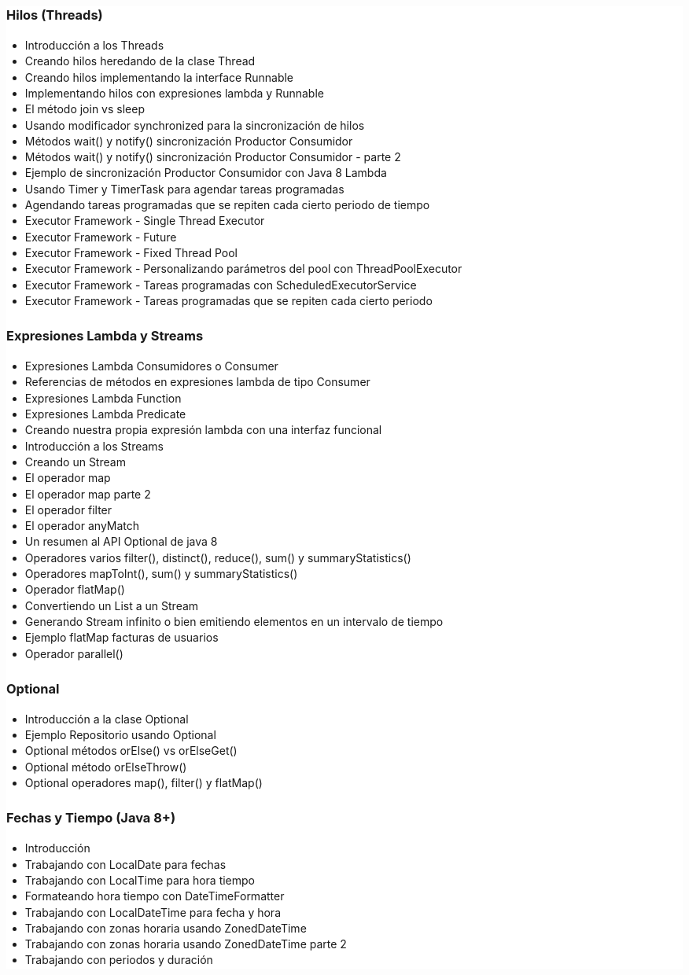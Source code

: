 ### Hilos (Threads)
- Introducción a los Threads
- Creando hilos heredando de la clase Thread
- Creando hilos implementando la interface Runnable
- Implementando hilos con expresiones lambda y Runnable
- El método join vs sleep
- Usando modificador synchronized para la sincronización de hilos
- Métodos wait() y notify() sincronización Productor Consumidor
- Métodos wait() y notify() sincronización Productor Consumidor - parte 2
- Ejemplo de sincronización Productor Consumidor con Java 8 Lambda
- Usando Timer y TimerTask para agendar tareas programadas
- Agendando tareas programadas que se repiten cada cierto periodo de tiempo
- Executor Framework - Single Thread Executor
- Executor Framework - Future
- Executor Framework - Fixed Thread Pool
- Executor Framework - Personalizando parámetros del pool con ThreadPoolExecutor
- Executor Framework - Tareas programadas con ScheduledExecutorService
- Executor Framework - Tareas programadas que se repiten cada cierto periodo

### Expresiones Lambda y Streams
- Expresiones Lambda Consumidores o Consumer
- Referencias de métodos en expresiones lambda de tipo Consumer
- Expresiones Lambda Function
- Expresiones Lambda Predicate
- Creando nuestra propia expresión lambda con una interfaz funcional
- Introducción a los Streams
- Creando un Stream
- El operador map
- El operador map parte 2
- El operador filter
- El operador anyMatch
- Un resumen al API Optional de java 8
- Operadores varios filter(), distinct(), reduce(), sum() y summaryStatistics()
- Operadores mapToInt(), sum() y summaryStatistics()
- Operador flatMap()
- Convertiendo un List a un Stream
- Generando Stream infinito o bien emitiendo elementos en un intervalo de tiempo
- Ejemplo flatMap facturas de usuarios
- Operador parallel()

### Optional
- Introducción a la clase Optional
- Ejemplo Repositorio usando Optional
- Optional métodos orElse() vs orElseGet()
- Optional método orElseThrow()
- Optional operadores map(), filter() y flatMap()

### Fechas y Tiempo (Java 8+)
- Introducción
- Trabajando con LocalDate para fechas
- Trabajando con LocalTime para hora tiempo
- Formateando hora tiempo con DateTimeFormatter
- Trabajando con LocalDateTime para fecha y hora
- Trabajando con zonas horaria usando ZonedDateTime
- Trabajando con zonas horaria usando ZonedDateTime parte 2
- Trabajando con periodos y duración
